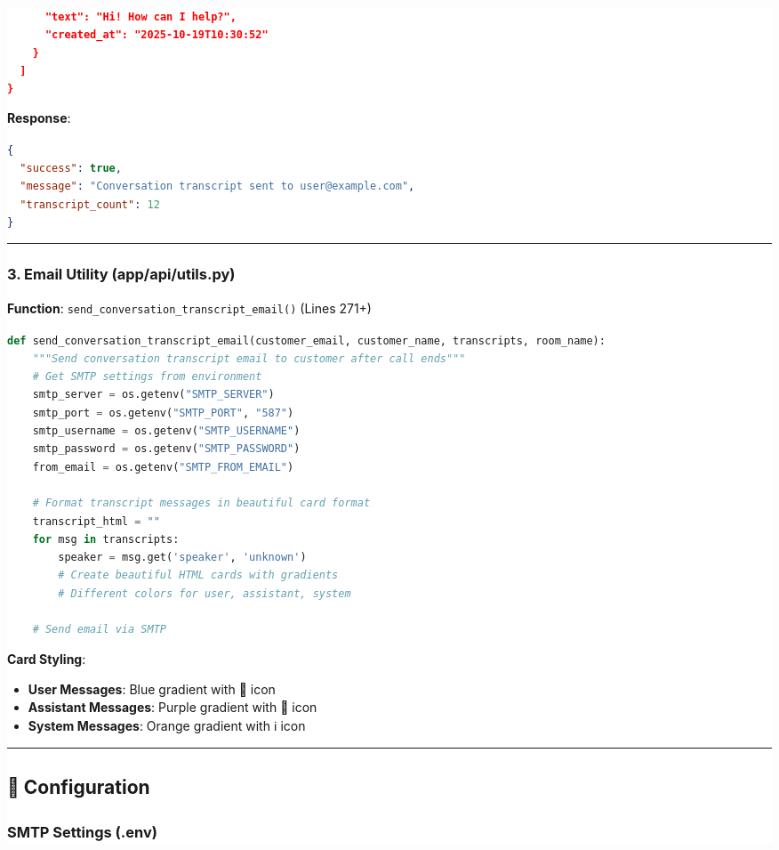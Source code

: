 ```json
      "text": "Hi! How can I help?",
      "created_at": "2025-10-19T10:30:52"
    }
  ]
}
```

**Response**:
```json
{
  "success": true,
  "message": "Conversation transcript sent to user@example.com",
  "transcript_count": 12
}
```

---

### 3. Email Utility (app/api/utils.py)

**Function**: `send_conversation_transcript_email()` (Lines 271+)

```python
def send_conversation_transcript_email(customer_email, customer_name, transcripts, room_name):
    """Send conversation transcript email to customer after call ends"""
    # Get SMTP settings from environment
    smtp_server = os.getenv("SMTP_SERVER")
    smtp_port = os.getenv("SMTP_PORT", "587")
    smtp_username = os.getenv("SMTP_USERNAME")
    smtp_password = os.getenv("SMTP_PASSWORD")
    from_email = os.getenv("SMTP_FROM_EMAIL")
    
    # Format transcript messages in beautiful card format
    transcript_html = ""
    for msg in transcripts:
        speaker = msg.get('speaker', 'unknown')
        # Create beautiful HTML cards with gradients
        # Different colors for user, assistant, system
        
    # Send email via SMTP
```

**Card Styling**:
- **User Messages**: Blue gradient with 👤 icon
- **Assistant Messages**: Purple gradient with 🤖 icon
- **System Messages**: Orange gradient with ℹ️ icon

---

## 🔑 Configuration

### SMTP Settings (.env)
